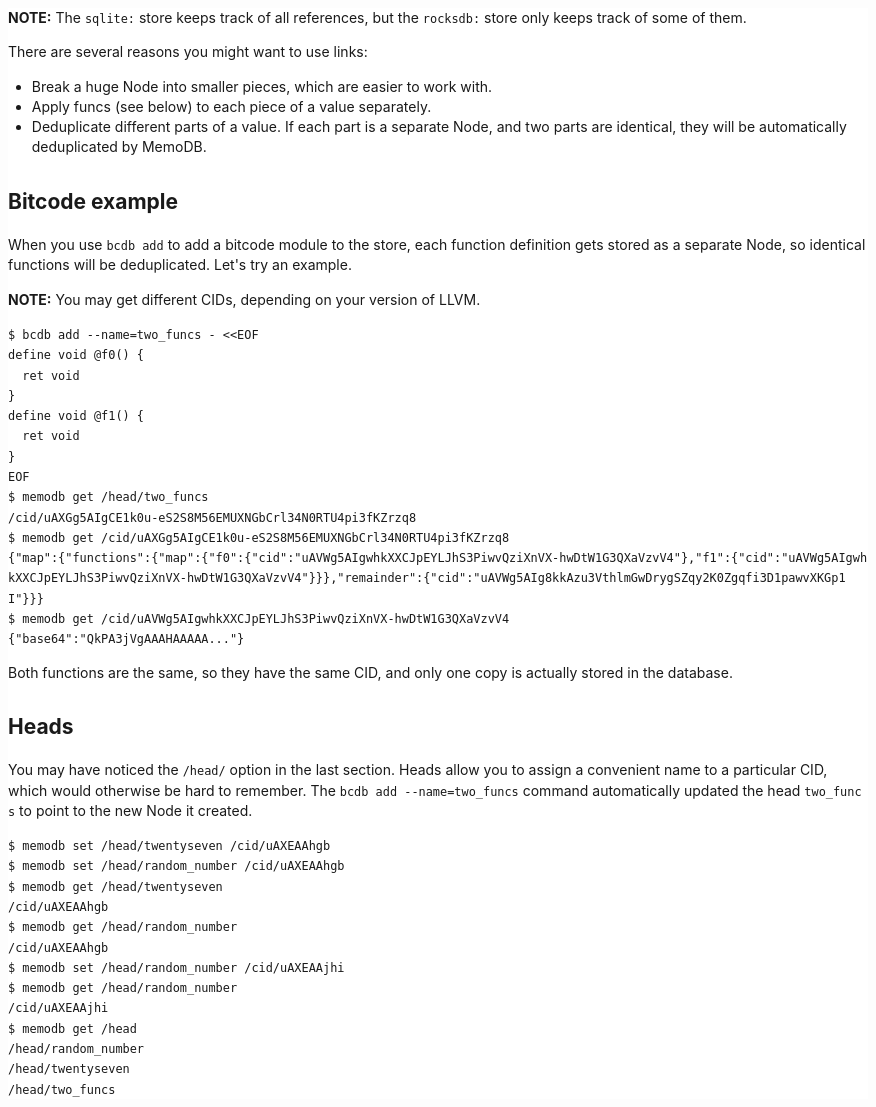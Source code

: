 **NOTE:** The `sqlite:` store keeps track of all references, but the `rocksdb:`
store only keeps track of some of them.

There are several reasons you might want to use links:

- Break a huge Node into smaller pieces, which are easier to work with.
- Apply funcs (see below) to each piece of a value separately.
- Deduplicate different parts of a value. If each part is a separate Node, and
  two parts are identical, they will be automatically deduplicated by MemoDB.

## Bitcode example

When you use `bcdb add` to add a bitcode module to the store, each function
definition gets stored as a separate Node, so identical functions will be
deduplicated. Let's try an example.

**NOTE:** You may get different CIDs, depending on your version of LLVM.

```shell
$ bcdb add --name=two_funcs - <<EOF
define void @f0() {
  ret void
}
define void @f1() {
  ret void
}
EOF
$ memodb get /head/two_funcs
/cid/uAXGg5AIgCE1k0u-eS2S8M56EMUXNGbCrl34N0RTU4pi3fKZrzq8
$ memodb get /cid/uAXGg5AIgCE1k0u-eS2S8M56EMUXNGbCrl34N0RTU4pi3fKZrzq8
{"map":{"functions":{"map":{"f0":{"cid":"uAVWg5AIgwhkXXCJpEYLJhS3PiwvQziXnVX-hwDtW1G3QXaVzvV4"},"f1":{"cid":"uAVWg5AIgwhkXXCJpEYLJhS3PiwvQziXnVX-hwDtW1G3QXaVzvV4"}}},"remainder":{"cid":"uAVWg5AIg8kkAzu3VthlmGwDrygSZqy2K0Zgqfi3D1pawvXKGp1I"}}}
$ memodb get /cid/uAVWg5AIgwhkXXCJpEYLJhS3PiwvQziXnVX-hwDtW1G3QXaVzvV4
{"base64":"QkPA3jVgAAAHAAAAA..."}
```

Both functions are the same, so they have the same CID, and only one copy is
actually stored in the database.

## Heads

You may have noticed the `/head/` option in the last section. Heads allow you
to assign a convenient name to a particular CID, which would otherwise be hard
to remember. The `bcdb add --name=two_funcs` command automatically updated the
head `two_funcs` to point to the new Node it created.

```shell
$ memodb set /head/twentyseven /cid/uAXEAAhgb
$ memodb set /head/random_number /cid/uAXEAAhgb
$ memodb get /head/twentyseven
/cid/uAXEAAhgb
$ memodb get /head/random_number
/cid/uAXEAAhgb
$ memodb set /head/random_number /cid/uAXEAAjhi
$ memodb get /head/random_number
/cid/uAXEAAjhi
$ memodb get /head
/head/random_number
/head/twentyseven
/head/two_funcs
```
